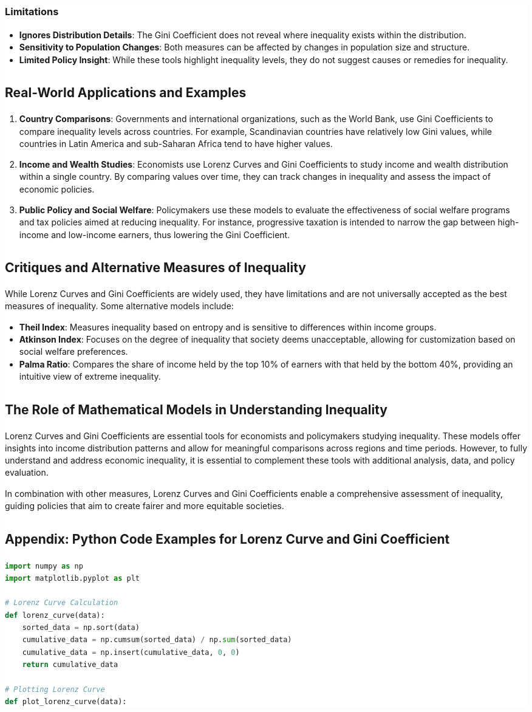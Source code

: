 ### Limitations

- **Ignores Distribution Details**: The Gini Coefficient does not reveal where inequality exists within the distribution.
- **Sensitivity to Population Changes**: Both measures can be affected by changes in population size and structure.
- **Limited Policy Insight**: While these tools highlight inequality levels, they do not suggest causes or remedies for inequality.

## Real-World Applications and Examples

1. **Country Comparisons**: Governments and international organizations, such as the World Bank, use Gini Coefficients to compare inequality levels across countries. For example, Scandinavian countries have relatively low Gini values, while countries in Latin America and sub-Saharan Africa tend to have higher values.
  
2. **Income and Wealth Studies**: Economists use Lorenz Curves and Gini Coefficients to study income and wealth distribution within a single country. By comparing values over time, they can track changes in inequality and assess the impact of economic policies.

3. **Public Policy and Social Welfare**: Policymakers use these models to evaluate the effectiveness of social welfare programs and tax policies aimed at reducing inequality. For instance, progressive taxation is intended to narrow the gap between high-income and low-income earners, thus lowering the Gini Coefficient.

## Critiques and Alternative Measures of Inequality

While Lorenz Curves and Gini Coefficients are widely used, they have limitations and are not universally accepted as the best measures of inequality. Some alternative models include:

- **Theil Index**: Measures inequality based on entropy and is sensitive to differences within income groups.
- **Atkinson Index**: Focuses on the degree of inequality that society deems unacceptable, allowing for customization based on social welfare preferences.
- **Palma Ratio**: Compares the share of income held by the top 10% of earners with that held by the bottom 40%, providing an intuitive view of extreme inequality.

## The Role of Mathematical Models in Understanding Inequality

Lorenz Curves and Gini Coefficients are essential tools for economists and policymakers studying inequality. These models offer insights into income distribution patterns and allow for meaningful comparisons across regions and time periods. However, to fully understand and address economic inequality, it is essential to complement these tools with additional analysis, data, and policy evaluation.

In combination with other measures, Lorenz Curves and Gini Coefficients enable a comprehensive assessment of inequality, guiding policies that aim to create fairer and more equitable societies.

## Appendix: Python Code Examples for Lorenz Curve and Gini Coefficient

```python
import numpy as np
import matplotlib.pyplot as plt

# Lorenz Curve Calculation
def lorenz_curve(data):
    sorted_data = np.sort(data)
    cumulative_data = np.cumsum(sorted_data) / np.sum(sorted_data)
    cumulative_data = np.insert(cumulative_data, 0, 0)
    return cumulative_data

# Plotting Lorenz Curve
def plot_lorenz_curve(data):
```